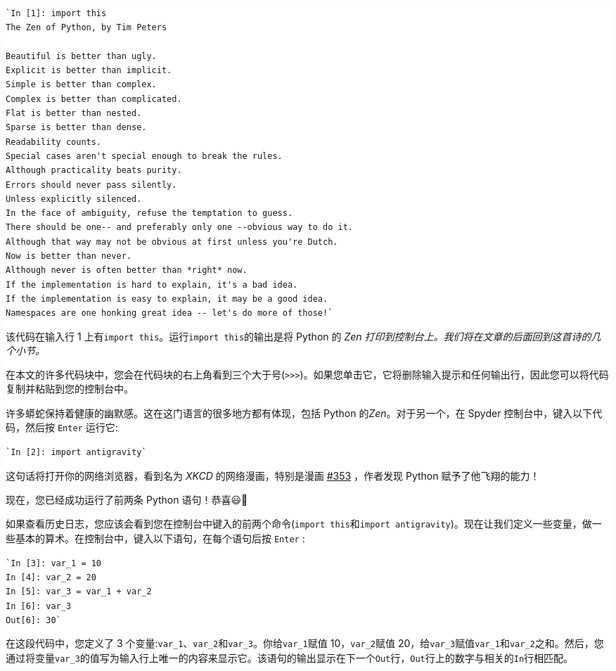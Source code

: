 >>>

```
`In [1]: import this
The Zen of Python, by Tim Peters

Beautiful is better than ugly.
Explicit is better than implicit.
Simple is better than complex.
Complex is better than complicated.
Flat is better than nested.
Sparse is better than dense.
Readability counts.
Special cases aren't special enough to break the rules.
Although practicality beats purity.
Errors should never pass silently.
Unless explicitly silenced.
In the face of ambiguity, refuse the temptation to guess.
There should be one-- and preferably only one --obvious way to do it.
Although that way may not be obvious at first unless you're Dutch.
Now is better than never.
Although never is often better than *right* now.
If the implementation is hard to explain, it's a bad idea.
If the implementation is easy to explain, it may be a good idea.
Namespaces are one honking great idea -- let's do more of those!` 
```

该代码在输入行 1 上有`import this`。运行`import this`的输出是将 Python 的 *Zen 打印到控制台上。我们将在文章的后面回到这首诗的几个小节。*

在本文的许多代码块中，您会在代码块的右上角看到三个大于号(`>>>`)。如果您单击它，它将删除输入提示和任何输出行，因此您可以将代码复制并粘贴到您的控制台中。

许多蟒蛇保持着健康的幽默感。这在这门语言的很多地方都有体现，包括 Python 的*Zen*。对于另一个，在 Spyder 控制台中，键入以下代码，然后按 `Enter` 运行它:

>>>

```
`In [2]: import antigravity` 
```

这句话将打开你的网络浏览器，看到名为 *XKCD* 的网络漫画，特别是漫画 [#353](https://xkcd.com/353) ，作者发现 Python 赋予了他飞翔的能力！

现在，您已经成功运行了前两条 Python 语句！恭喜😃🎉

如果查看历史日志，您应该会看到您在控制台中键入的前两个命令(`import this`和`import antigravity`)。现在让我们定义一些变量，做一些基本的算术。在控制台中，键入以下语句，在每个语句后按 `Enter` :

>>>

```
`In [3]: var_1 = 10
In [4]: var_2 = 20
In [5]: var_3 = var_1 + var_2
In [6]: var_3
Out[6]: 30` 
```

在这段代码中，您定义了 3 个变量:`var_1`、`var_2`和`var_3`。你给`var_1`赋值 10，`var_2`赋值 20，给`var_3`赋值`var_1`和`var_2`之和。然后，您通过将变量`var_3`的值写为输入行上唯一的内容来显示它。该语句的输出显示在下一个`Out`行，`Out`行上的数字与相关的`In`行相匹配。
